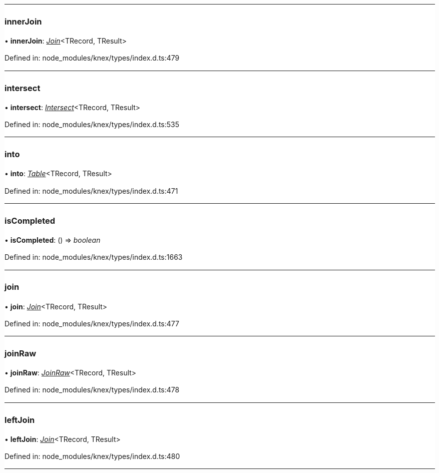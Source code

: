 ___

### innerJoin

• **innerJoin**: [*Join*](knex.knex.join.md)<TRecord, TResult\>

Defined in: node_modules/knex/types/index.d.ts:479

___

### intersect

• **intersect**: [*Intersect*](knex.knex.intersect.md)<TRecord, TResult\>

Defined in: node_modules/knex/types/index.d.ts:535

___

### into

• **into**: [*Table*](knex.knex.table.md)<TRecord, TResult\>

Defined in: node_modules/knex/types/index.d.ts:471

___

### isCompleted

• **isCompleted**: () => *boolean*

Defined in: node_modules/knex/types/index.d.ts:1663

___

### join

• **join**: [*Join*](knex.knex.join.md)<TRecord, TResult\>

Defined in: node_modules/knex/types/index.d.ts:477

___

### joinRaw

• **joinRaw**: [*JoinRaw*](knex.knex.joinraw.md)<TRecord, TResult\>

Defined in: node_modules/knex/types/index.d.ts:478

___

### leftJoin

• **leftJoin**: [*Join*](knex.knex.join.md)<TRecord, TResult\>

Defined in: node_modules/knex/types/index.d.ts:480

___
